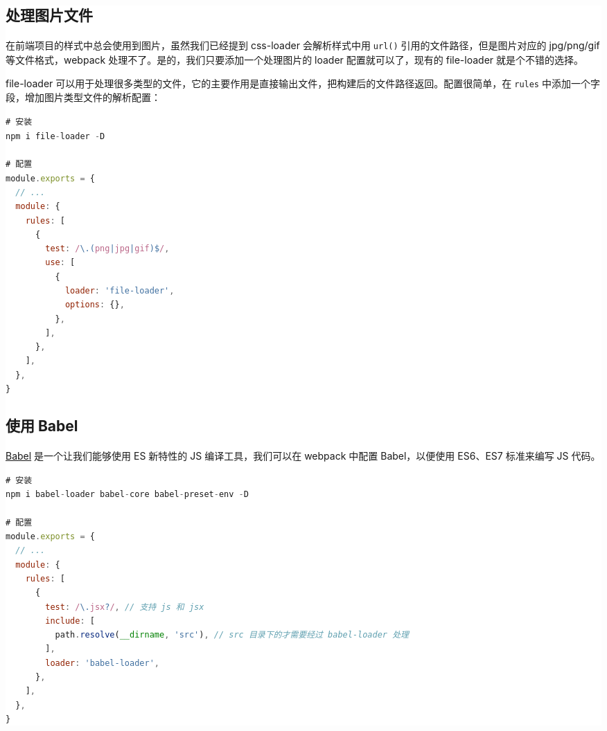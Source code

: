 ## 处理图片文件

在前端项目的样式中总会使用到图片，虽然我们已经提到 css-loader 会解析样式中用 `url()` 引用的文件路径，但是图片对应的 jpg/png/gif 等文件格式，webpack 处理不了。是的，我们只要添加一个处理图片的 loader 配置就可以了，现有的 file-loader 就是个不错的选择。

file-loader 可以用于处理很多类型的文件，它的主要作用是直接输出文件，把构建后的文件路径返回。配置很简单，在 `rules` 中添加一个字段，增加图片类型文件的解析配置：

```js
# 安装
npm i file-loader -D

# 配置
module.exports = {
  // ...
  module: {
    rules: [
      {
        test: /\.(png|jpg|gif)$/,
        use: [
          {
            loader: 'file-loader',
            options: {},
          },
        ],
      },
    ],
  },
}
```

## 使用 Babel

[Babel](https://babeljs.cn/) 是一个让我们能够使用 ES 新特性的 JS 编译工具，我们可以在 webpack 中配置 Babel，以便使用 ES6、ES7 标准来编写 JS 代码。

```js
# 安装
npm i babel-loader babel-core babel-preset-env -D

# 配置
module.exports = {
  // ...
  module: {
    rules: [
      {
        test: /\.jsx?/, // 支持 js 和 jsx
        include: [
          path.resolve(__dirname, 'src'), // src 目录下的才需要经过 babel-loader 处理
        ],
        loader: 'babel-loader',
      },
    ],
  },
}
```
